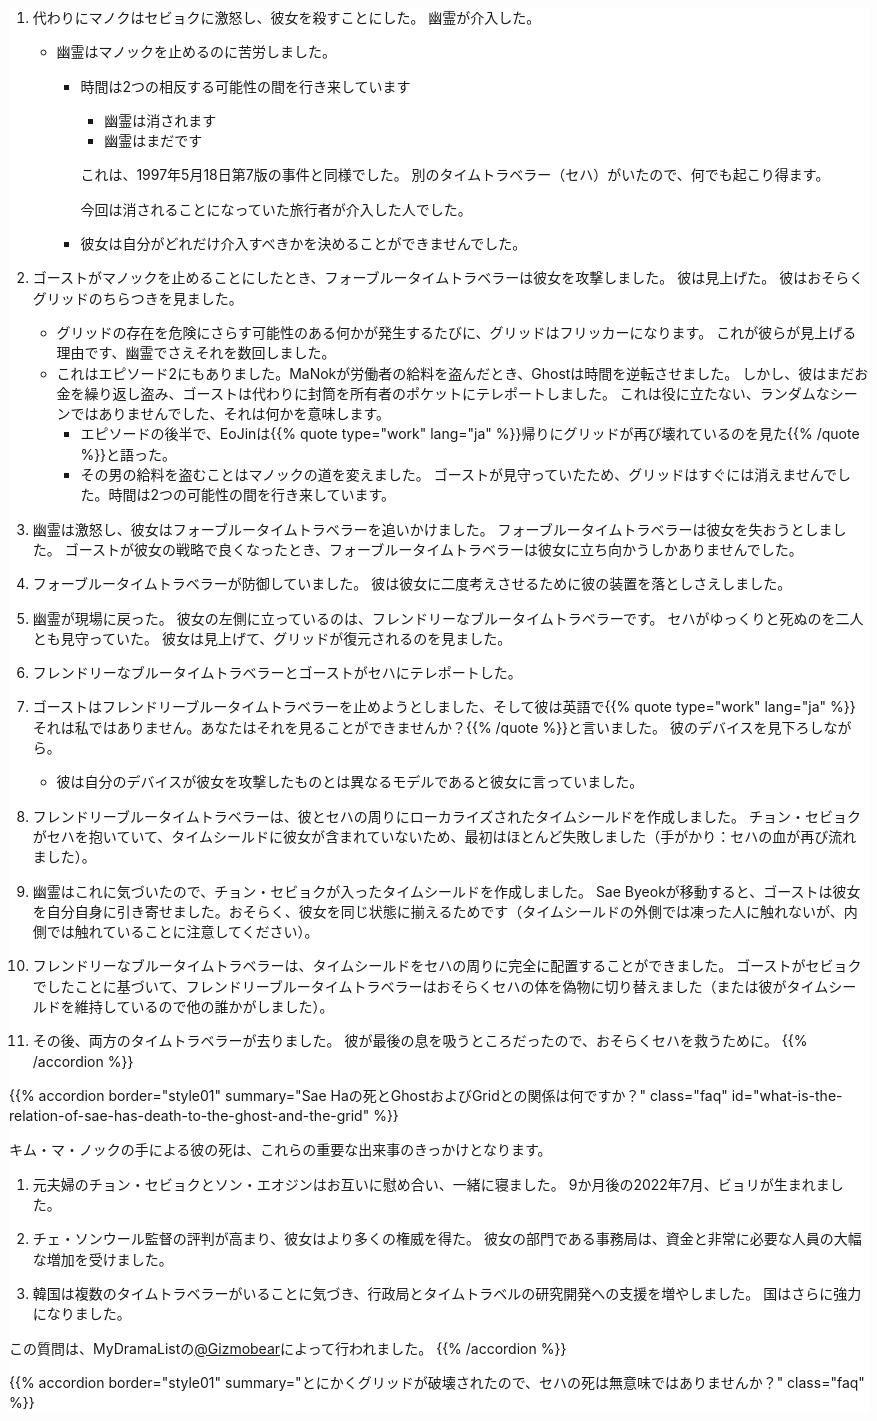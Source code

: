 1. 代わりにマノクはセビョクに激怒し、彼女を殺すことにした。 幽霊が介入した。

    - 幽霊はマノックを止めるのに苦労しました。
      - 時間は2つの相反する可能性の間を行き来しています
        - 幽霊は消されます
        - 幽霊はまだです

        これは、1997年5月18日第7版の事件と同様でした。 別のタイムトラベラー（セハ）がいたので、何でも起こり得ます。

        今回は消されることになっていた旅行者が介入した人でした。
      - 彼女は自分がどれだけ介入すべきかを決めることができませんでした。

1. ゴーストがマノックを止めることにしたとき、フォーブルータイムトラベラーは彼女を攻撃しました。 彼は見上げた。 彼はおそらくグリッドのちらつきを見ました。

    - グリッドの存在を危険にさらす可能性のある何かが発生するたびに、グリッドはフリッカーになります。 これが彼らが見上げる理由です、幽霊でさえそれを数回しました。
    - これはエピソード2にもありました。MaNokが労働者の給料を盗んだとき、Ghostは時間を逆転させました。 しかし、彼はまだお金を繰り返し盗み、ゴーストは代わりに封筒を所有者のポケットにテレポートしました。 これは役に立たない、ランダムなシーンではありませんでした、それは何かを意味します。
      - エピソードの後半で、EoJinは{{% quote type="work" lang="ja" %}}帰りにグリッドが再び壊れているのを見た{{% /quote %}}と語った。
      - その男の給料を盗むことはマノックの道を変えました。 ゴーストが見守っていたため、グリッドはすぐには消えませんでした。時間は2つの可能性の間を行き来しています。

1. 幽霊は激怒し、彼女はフォーブルータイムトラベラーを追いかけました。 フォーブルータイムトラベラーは彼女を失おうとしました。 ゴーストが彼女の戦略で良くなったとき、フォーブルータイムトラベラーは彼女に立ち向かうしかありませんでした。

1. フォーブルータイムトラベラーが防御していました。 彼は彼女に二度考えさせるために彼の装置を落としさえしました。

1. 幽霊が現場に戻った。 彼女の左側に立っているのは、フレンドリーなブルータイムトラベラーです。 セハがゆっくりと死ぬのを二人とも見守っていた。 彼女は見上げて、グリッドが復元されるのを見ました。

1. フレンドリーなブルータイムトラベラーとゴーストがセハにテレポートした。

1. ゴーストはフレンドリーブルータイムトラベラーを止めようとしました、そして彼は英語で{{% quote type="work" lang="ja" %}}それは私ではありません。あなたはそれを見ることができませんか？{{% /quote %}}と言いました。 彼のデバイスを見下ろしながら。

    - 彼は自分のデバイスが彼女を攻撃したものとは異なるモデルであると彼女に言っていました。

1. フレンドリーブルータイムトラベラーは、彼とセハの周りにローカライズされたタイムシールドを作成しました。 チョン・セビョクがセハを抱いていて、タイムシールドに彼女が含まれていないため、最初はほとんど失敗しました（手がかり：セハの血が再び流れました）。

1. 幽霊はこれに気づいたので、チョン・セビョクが入ったタイムシールドを作成しました。 Sae Byeokが移動すると、ゴーストは彼女を自分自身に引き寄せました。おそらく、彼女を同じ状態に揃えるためです（タイムシールドの外側では凍った人に触れないが、内側では触れていることに注意してください）。

1. フレンドリーなブルータイムトラベラーは、タイムシールドをセハの周りに完全に配置することができました。 ゴーストがセビョクでしたことに基づいて、フレンドリーブルータイムトラベラーはおそらくセハの体を偽物に切り替えました（または彼がタイムシールドを維持しているので他の誰かがしました）。

1. その後、両方のタイムトラベラーが去りました。 彼が最後の息を吸うところだったので、おそらくセハを救うために。
{{% /accordion %}}

{{% accordion border="style01" summary="Sae Haの死とGhostおよびGridとの関係は何ですか？" class="faq" id="what-is-the-relation-of-sae-has-death-to-the-ghost-and-the-grid" %}}

キム・マ・ノックの手による彼の死は、これらの重要な出来事のきっかけとなります。

1. 元夫婦のチョン・セビョクとソン・エオジンはお互いに慰め合い、一緒に寝ました。 9か月後の2022年7月、ビョリが生まれました。

1. チェ・ソンウール監督の評判が高まり、彼女はより多くの権威を得た。 彼女の部門である事務局は、資金と非常に必要な人員の大幅な増加を受けました。

1. 韓国は複数のタイムトラベラーがいることに気づき、行政局とタイムトラベルの研究開発への支援を増やしました。 国はさらに強力になりました。

この質問は、MyDramaListの[@Gizmobear](https://mydramalist.com/690687-zero#comment-9407747)によって行われました。
{{% /accordion %}}

{{% accordion border="style01" summary="とにかくグリッドが破壊されたので、セハの死は無意味ではありませんか？" class="faq" %}}
